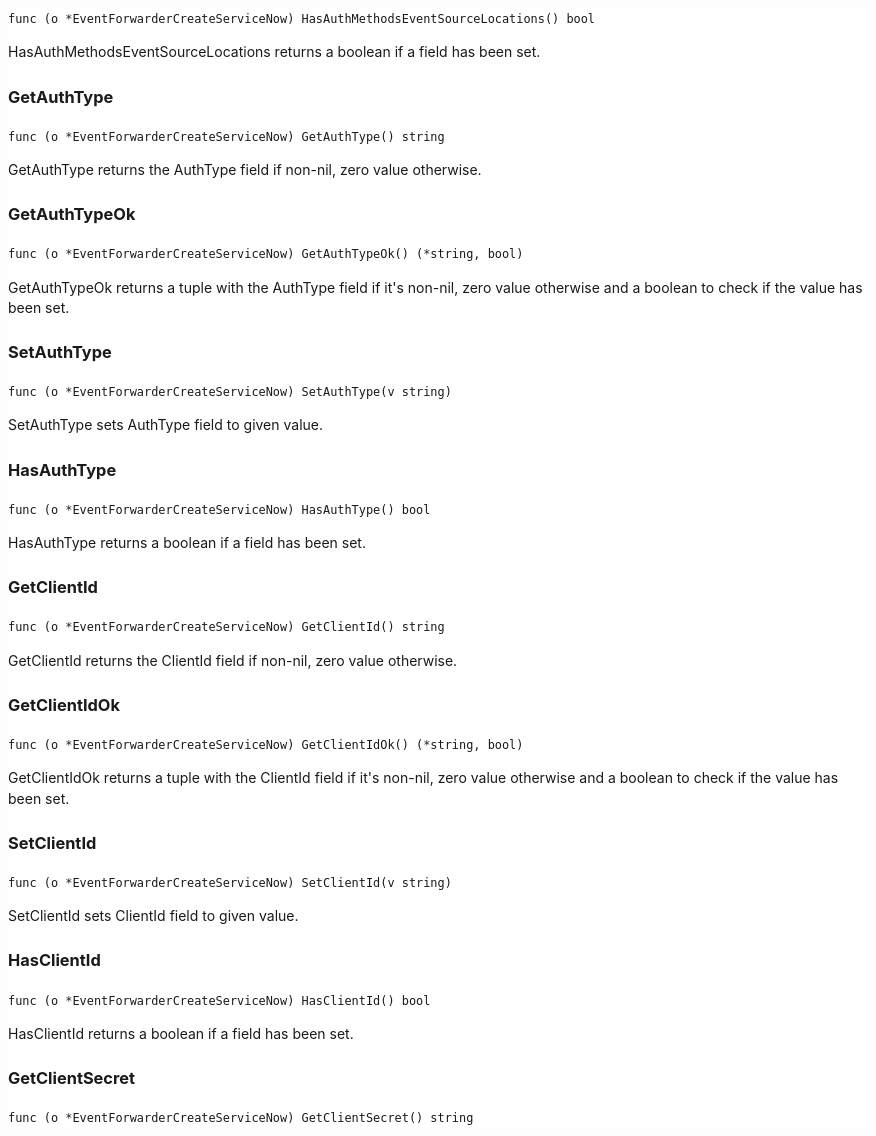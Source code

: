 `func (o *EventForwarderCreateServiceNow) HasAuthMethodsEventSourceLocations() bool`

HasAuthMethodsEventSourceLocations returns a boolean if a field has been set.

### GetAuthType

`func (o *EventForwarderCreateServiceNow) GetAuthType() string`

GetAuthType returns the AuthType field if non-nil, zero value otherwise.

### GetAuthTypeOk

`func (o *EventForwarderCreateServiceNow) GetAuthTypeOk() (*string, bool)`

GetAuthTypeOk returns a tuple with the AuthType field if it's non-nil, zero value otherwise
and a boolean to check if the value has been set.

### SetAuthType

`func (o *EventForwarderCreateServiceNow) SetAuthType(v string)`

SetAuthType sets AuthType field to given value.

### HasAuthType

`func (o *EventForwarderCreateServiceNow) HasAuthType() bool`

HasAuthType returns a boolean if a field has been set.

### GetClientId

`func (o *EventForwarderCreateServiceNow) GetClientId() string`

GetClientId returns the ClientId field if non-nil, zero value otherwise.

### GetClientIdOk

`func (o *EventForwarderCreateServiceNow) GetClientIdOk() (*string, bool)`

GetClientIdOk returns a tuple with the ClientId field if it's non-nil, zero value otherwise
and a boolean to check if the value has been set.

### SetClientId

`func (o *EventForwarderCreateServiceNow) SetClientId(v string)`

SetClientId sets ClientId field to given value.

### HasClientId

`func (o *EventForwarderCreateServiceNow) HasClientId() bool`

HasClientId returns a boolean if a field has been set.

### GetClientSecret

`func (o *EventForwarderCreateServiceNow) GetClientSecret() string`
